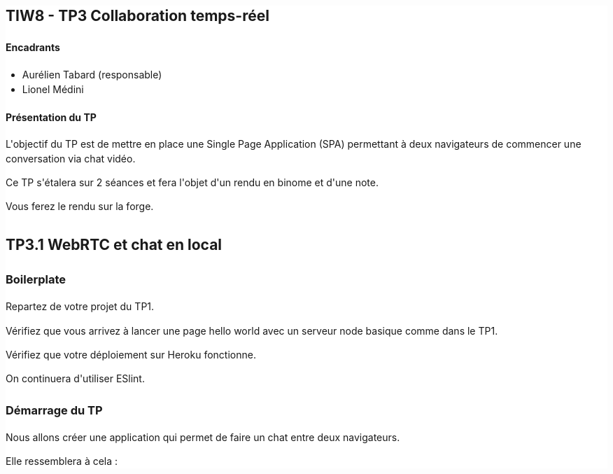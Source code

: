 ## TIW8 - TP3 Collaboration temps-réel

#### Encadrants
- Aurélien Tabard (responsable)
- Lionel Médini


#### Présentation du TP

L'objectif du TP est de mettre en place une Single Page Application (SPA) permettant à deux navigateurs de commencer une conversation via chat vidéo.

Ce TP s'étalera sur 2 séances et fera l'objet d'un rendu en binome et d'une note.

Vous ferez le rendu sur la forge.



## TP3.1 WebRTC et chat en local

### Boilerplate

Repartez de votre projet du TP1.

Vérifiez que vous arrivez à lancer une page hello world avec un serveur node basique comme dans le TP1.

Vérifiez que votre déploiement sur Heroku fonctionne.

On continuera d'utiliser ESlint.


### Démarrage du TP
Nous allons créer une application qui permet de faire un chat entre deux navigateurs.

Elle ressemblera à cela :
